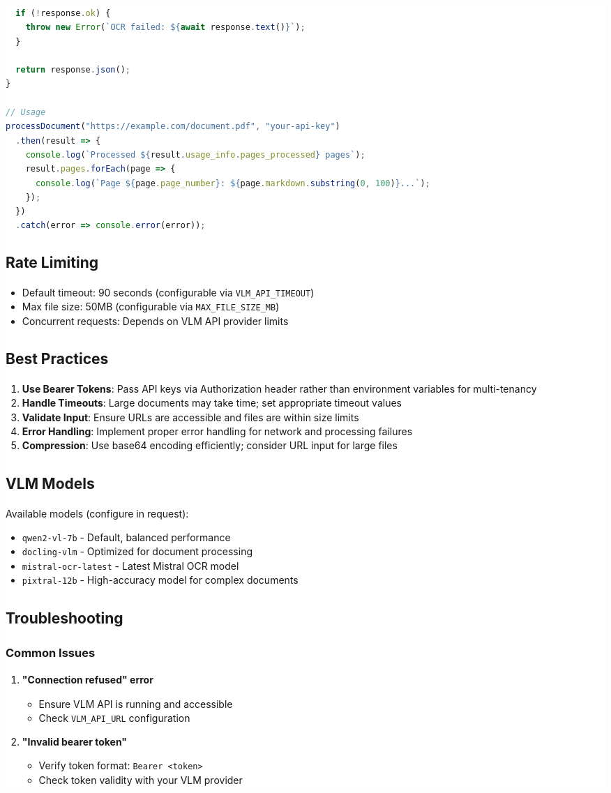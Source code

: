 ```typescript
  if (!response.ok) {
    throw new Error(`OCR failed: ${await response.text()}`);
  }

  return response.json();
}

// Usage
processDocument("https://example.com/document.pdf", "your-api-key")
  .then(result => {
    console.log(`Processed ${result.usage_info.pages_processed} pages`);
    result.pages.forEach(page => {
      console.log(`Page ${page.page_number}: ${page.markdown.substring(0, 100)}...`);
    });
  })
  .catch(error => console.error(error));
```

## Rate Limiting

- Default timeout: 90 seconds (configurable via `VLM_API_TIMEOUT`)
- Max file size: 50MB (configurable via `MAX_FILE_SIZE_MB`)
- Concurrent requests: Depends on VLM API provider limits

## Best Practices

1. **Use Bearer Tokens**: Pass API keys via Authorization header rather than environment variables for multi-tenancy
2. **Handle Timeouts**: Large documents may take time; set appropriate timeout values
3. **Validate Input**: Ensure URLs are accessible and files are within size limits
4. **Error Handling**: Implement proper error handling for network and processing failures
5. **Compression**: Use base64 encoding efficiently; consider URL input for large files

## VLM Models

Available models (configure in request):
- `qwen2-vl-7b` - Default, balanced performance
- `docling-vlm` - Optimized for document processing
- `mistral-ocr-latest` - Latest Mistral OCR model
- `pixtral-12b` - High-accuracy model for complex documents

## Troubleshooting

### Common Issues

1. **"Connection refused" error**
   - Ensure VLM API is running and accessible
   - Check `VLM_API_URL` configuration

2. **"Invalid bearer token"**
   - Verify token format: `Bearer <token>`
   - Check token validity with your VLM provider
